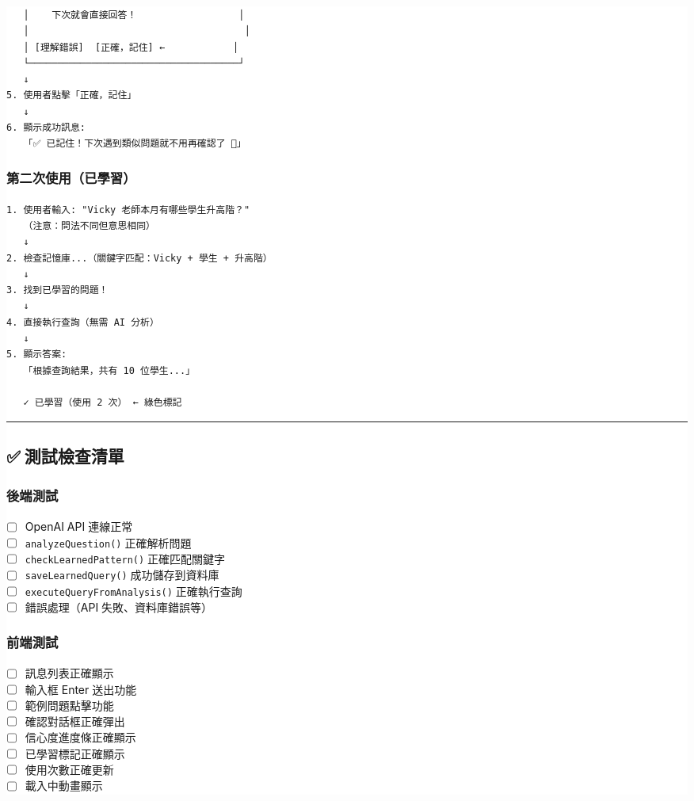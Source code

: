 ```
   │    下次就會直接回答！                  │
   │                                      │
   │ [理解錯誤]  [正確，記住] ←            │
   └─────────────────────────────────────┘
   ↓
5. 使用者點擊「正確，記住」
   ↓
6. 顯示成功訊息:
   「✅ 已記住！下次遇到類似問題就不用再確認了 🎉」
```

### 第二次使用（已學習）

```
1. 使用者輸入: "Vicky 老師本月有哪些學生升高階？"
   （注意：問法不同但意思相同）
   ↓
2. 檢查記憶庫...（關鍵字匹配：Vicky + 學生 + 升高階）
   ↓
3. 找到已學習的問題！
   ↓
4. 直接執行查詢（無需 AI 分析）
   ↓
5. 顯示答案:
   「根據查詢結果，共有 10 位學生...」

   ✓ 已學習（使用 2 次） ← 綠色標記
```

---

## ✅ 測試檢查清單

### 後端測試

- [ ] OpenAI API 連線正常
- [ ] `analyzeQuestion()` 正確解析問題
- [ ] `checkLearnedPattern()` 正確匹配關鍵字
- [ ] `saveLearnedQuery()` 成功儲存到資料庫
- [ ] `executeQueryFromAnalysis()` 正確執行查詢
- [ ] 錯誤處理（API 失敗、資料庫錯誤等）

### 前端測試

- [ ] 訊息列表正確顯示
- [ ] 輸入框 Enter 送出功能
- [ ] 範例問題點擊功能
- [ ] 確認對話框正確彈出
- [ ] 信心度進度條正確顯示
- [ ] 已學習標記正確顯示
- [ ] 使用次數正確更新
- [ ] 載入中動畫顯示
